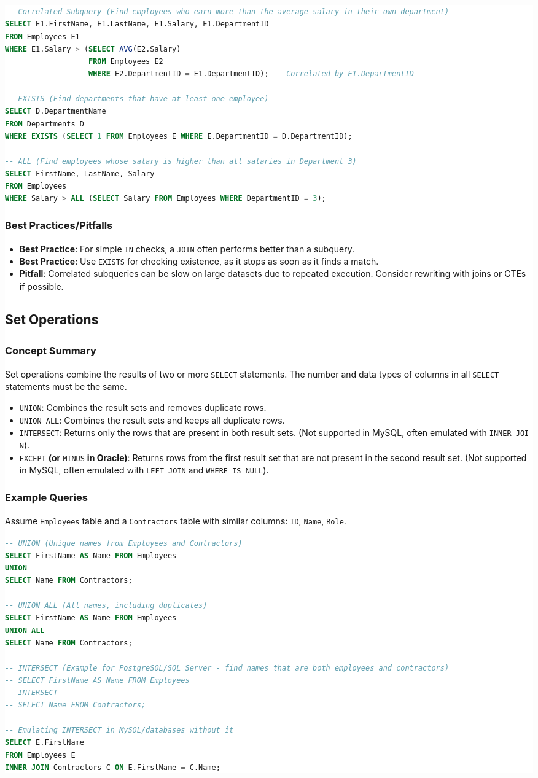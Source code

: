 ```sql
-- Correlated Subquery (Find employees who earn more than the average salary in their own department)
SELECT E1.FirstName, E1.LastName, E1.Salary, E1.DepartmentID
FROM Employees E1
WHERE E1.Salary > (SELECT AVG(E2.Salary)
                   FROM Employees E2
                   WHERE E2.DepartmentID = E1.DepartmentID); -- Correlated by E1.DepartmentID

-- EXISTS (Find departments that have at least one employee)
SELECT D.DepartmentName
FROM Departments D
WHERE EXISTS (SELECT 1 FROM Employees E WHERE E.DepartmentID = D.DepartmentID);

-- ALL (Find employees whose salary is higher than all salaries in Department 3)
SELECT FirstName, LastName, Salary
FROM Employees
WHERE Salary > ALL (SELECT Salary FROM Employees WHERE DepartmentID = 3);
```

### Best Practices/Pitfalls
- **Best Practice**: For simple `IN` checks, a `JOIN` often performs better than a subquery.
- **Best Practice**: Use `EXISTS` for checking existence, as it stops as soon as it finds a match.
- **Pitfall**: Correlated subqueries can be slow on large datasets due to repeated execution. Consider rewriting with joins or CTEs if possible.

## Set Operations
### Concept Summary
Set operations combine the results of two or more `SELECT` statements. The number and data types of columns in all `SELECT` statements must be the same.
- `UNION`: Combines the result sets and removes duplicate rows.
- `UNION ALL`: Combines the result sets and keeps all duplicate rows.
- `INTERSECT`: Returns only the rows that are present in both result sets. (Not supported in MySQL, often emulated with `INNER JOIN`).
- `EXCEPT` **(or** `MINUS` **in Oracle)**: Returns rows from the first result set that are not present in the second result set. (Not supported in MySQL, often emulated with `LEFT JOIN` and `WHERE IS NULL`).

### Example Queries
Assume `Employees` table and a `Contractors` table with similar columns: `ID`, `Name`, `Role`.

```sql
-- UNION (Unique names from Employees and Contractors)
SELECT FirstName AS Name FROM Employees
UNION
SELECT Name FROM Contractors;

-- UNION ALL (All names, including duplicates)
SELECT FirstName AS Name FROM Employees
UNION ALL
SELECT Name FROM Contractors;

-- INTERSECT (Example for PostgreSQL/SQL Server - find names that are both employees and contractors)
-- SELECT FirstName AS Name FROM Employees
-- INTERSECT
-- SELECT Name FROM Contractors;

-- Emulating INTERSECT in MySQL/databases without it
SELECT E.FirstName
FROM Employees E
INNER JOIN Contractors C ON E.FirstName = C.Name;

```